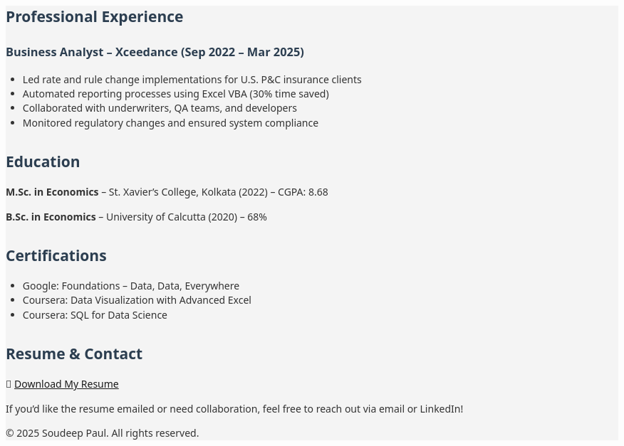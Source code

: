 <div class="section">
  <h2>Professional Experience</h2>
  <h3>Business Analyst – Xceedance (Sep 2022 – Mar 2025)</h3>
  <ul>
    <li>Led rate and rule change implementations for U.S. P&C insurance clients</li>
    <li>Automated reporting processes using Excel VBA (30% time saved)</li>
    <li>Collaborated with underwriters, QA teams, and developers</li>
    <li>Monitored regulatory changes and ensured system compliance</li>
  </ul>
</div>

<div class="section">
  <h2>Education</h2>
  <p><strong>M.Sc. in Economics</strong> – St. Xavier’s College, Kolkata (2022) – CGPA: 8.68</p>
  <p><strong>B.Sc. in Economics</strong> – University of Calcutta (2020) – 68%</p>
</div>

<div class="section">
  <h2>Certifications</h2>
  <ul>
    <li>Google: Foundations – Data, Data, Everywhere</li>
    <li>Coursera: Data Visualization with Advanced Excel</li>
    <li>Coursera: SQL for Data Science</li>
  </ul>
</div>

<div class="section">
  <h2>Resume & Contact</h2>
  <p>📄 <a href="Soudeep_Paul_Resume_ATS_Optimized.pdf" download>Download My Resume</a></p>
  <p>If you’d like the resume emailed or need collaboration, feel free to reach out via email or LinkedIn!</p>
</div>

  </div>  <footer>
    <p>&copy; 2025 Soudeep Paul. All rights reserved.</p>
  </footer>
</body>
</html><!DOCTYPE html><html lang="en">
<head>
  <meta charset="UTF-8" />
  <meta name="viewport" content="width=device-width, initial-scale=1.0" />
  <title>Soudeep Paul | Business Analyst Portfolio</title>
  <style>
    body {
      font-family: 'Segoe UI', sans-serif;
      margin: 0;
      padding: 0;
      background-color: #f4f4f4;
      color: #333;
    }
    header {
      background-color: #1c1c1c;
      color: white;
      padding: 2rem 1rem;
      text-align: center;
    }
    .container {
      max-width: 900px;
      margin: auto;
      padding: 2rem;
    }
    h1, h2, h3 {
      color: #2c3e50;
    }
    .section {